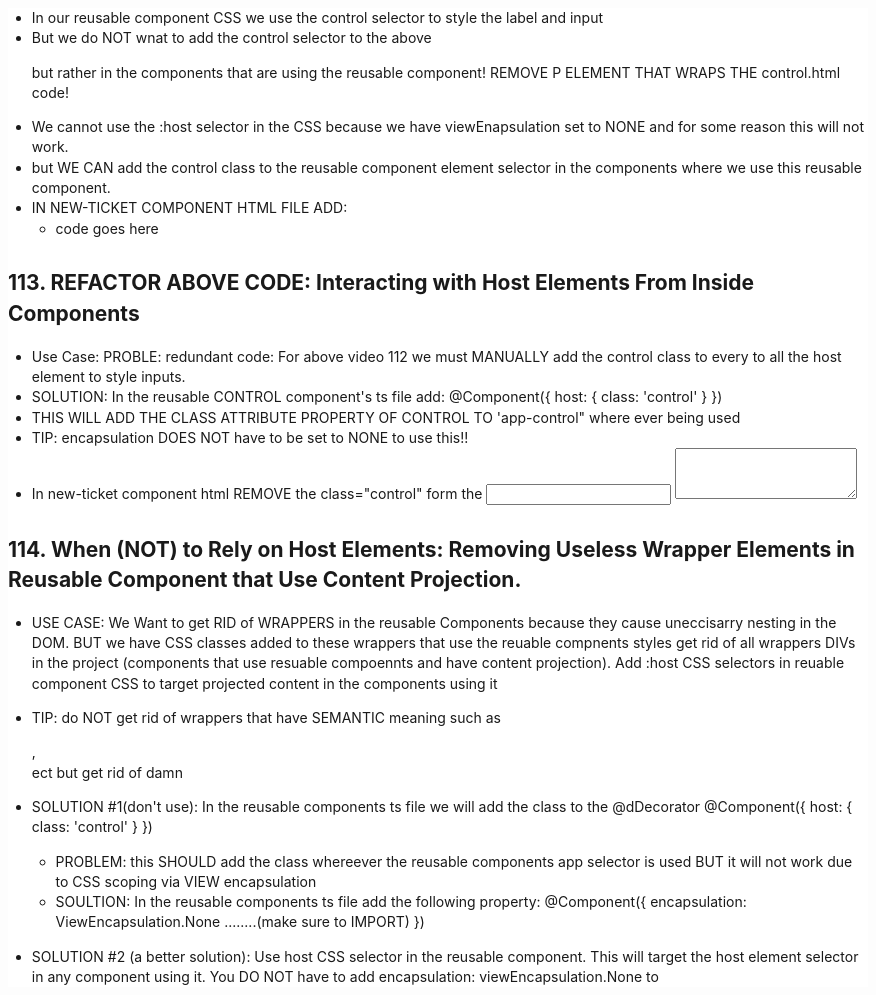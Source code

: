   - In our reusable component CSS we use the control selector to style the label and input
 - But we do NOT wnat to add the control selector to the above <p> but rather in the components that are using the reusable component! REMOVE P ELEMENT THAT WRAPS THE control.html code!
 - We cannot use the :host selector in the CSS because we have viewEnapsulation set to NONE and for some reason this will not work.
 - but WE CAN add the control class to the reusable component element selector in the components where we use this reusable component. 
 - IN NEW-TICKET COMPONENT HTML FILE ADD: 
    - <app-control class="control" label="title">
           code goes here
      <app-control />
      <app-control class="control" lable="request"></app-control>
## 113. REFACTOR ABOVE CODE: Interacting with Host Elements From Inside Components
- Use Case: PROBLE: redundant code: For above video 112 we must MANUALLY add the control class to every <app-control class="control"> to all the host element to style inputs. 
- SOLUTION: In the reusable CONTROL component's ts file add:
        @Component({
            host: {
                class: 'control'
            }
        })
- THIS WILL ADD THE CLASS ATTRIBUTE PROPERTY OF CONTROL TO 'app-control" where ever being used
- TIP: encapsulation DOES NOT have to be set to NONE to use this!!
- In new-ticket component html REMOVE the class="control" form the <app-control>
          <app-control label="Title">
            <input name="title" id="title">
          </app-control>
         <app-control  label="Request">
           <textarea name="request" id="request" rows="3"></textarea>
        </app-control>

## 114. When (NOT) to Rely on Host Elements: Removing Useless Wrapper Elements in Reusable Component that Use Content Projection.
- USE CASE: We Want to get RID of WRAPPERS in the reusable Components because they cause uneccisarry nesting in the DOM. BUT we have CSS classes added to these wrappers that use the reuable compnents styles
            get rid of all wrappers DIVs in the project (components that use resuable compoennts and have content projection). Add :host CSS selectors in reuable component CSS to target projected content in the components
            using it

- TIP: do NOT get rid of wrappers that have SEMANTIC meaning such as <form>, <section> ect but get rid of damn <div>
- SOLUTION #1(don't use): In the reusable components ts file we will add the class to the @dDecorator
              @Component({
            host: {
                class: 'control'
            }
        })
    - PROBLEM: this SHOULD add the class whereever the reusable components app selector is used BUT it will not work due to CSS scoping via VIEW encapsulation
    - SOULTION: In the reusable components ts file add the following property: 
             @Component({
                    encapsulation: ViewEncapsulation.None ........(make sure to IMPORT)
              })
- SOLUTION #2 (a better solution): Use host CSS selector in the reusable component. This will target the host element selector in any component using it. You DO NOT have to add encapsulation: viewEncapsulation.None to